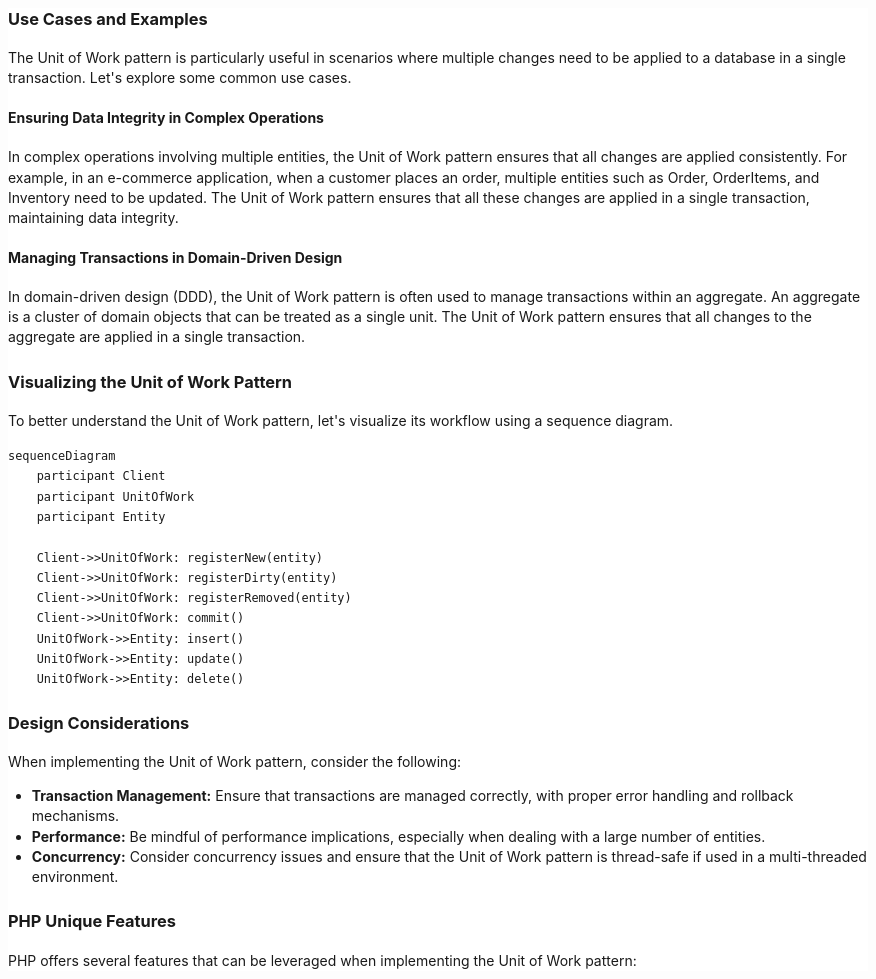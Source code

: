 ### Use Cases and Examples

The Unit of Work pattern is particularly useful in scenarios where multiple changes need to be applied to a database in a single transaction. Let's explore some common use cases.

#### Ensuring Data Integrity in Complex Operations

In complex operations involving multiple entities, the Unit of Work pattern ensures that all changes are applied consistently. For example, in an e-commerce application, when a customer places an order, multiple entities such as Order, OrderItems, and Inventory need to be updated. The Unit of Work pattern ensures that all these changes are applied in a single transaction, maintaining data integrity.

#### Managing Transactions in Domain-Driven Design

In domain-driven design (DDD), the Unit of Work pattern is often used to manage transactions within an aggregate. An aggregate is a cluster of domain objects that can be treated as a single unit. The Unit of Work pattern ensures that all changes to the aggregate are applied in a single transaction.

### Visualizing the Unit of Work Pattern

To better understand the Unit of Work pattern, let's visualize its workflow using a sequence diagram.

```mermaid
sequenceDiagram
    participant Client
    participant UnitOfWork
    participant Entity

    Client->>UnitOfWork: registerNew(entity)
    Client->>UnitOfWork: registerDirty(entity)
    Client->>UnitOfWork: registerRemoved(entity)
    Client->>UnitOfWork: commit()
    UnitOfWork->>Entity: insert()
    UnitOfWork->>Entity: update()
    UnitOfWork->>Entity: delete()
```

### Design Considerations

When implementing the Unit of Work pattern, consider the following:

- **Transaction Management:** Ensure that transactions are managed correctly, with proper error handling and rollback mechanisms.
- **Performance:** Be mindful of performance implications, especially when dealing with a large number of entities.
- **Concurrency:** Consider concurrency issues and ensure that the Unit of Work pattern is thread-safe if used in a multi-threaded environment.

### PHP Unique Features

PHP offers several features that can be leveraged when implementing the Unit of Work pattern:
